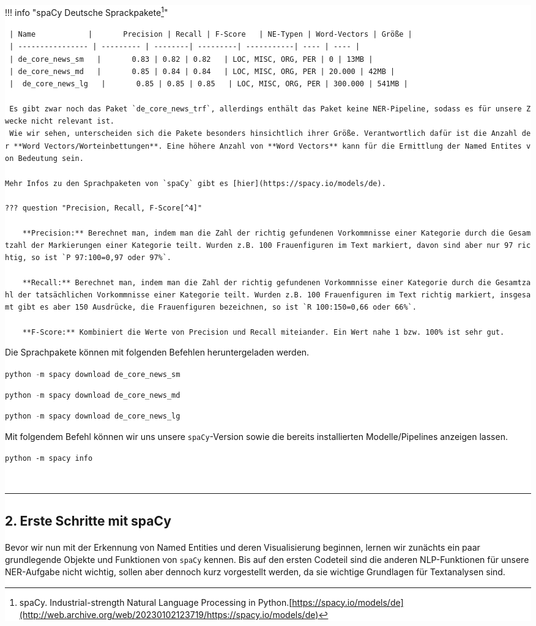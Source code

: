 !!! info "spaCy Deutsche Sprackpakete[^3]"

     | Name            |       Precision | Recall | F-Score   | NE-Typen | Word-Vectors | Größe |
     | ---------------- | --------- | --------| ---------| -----------| ---- | ---- |
     | de_core_news_sm   |       0.83 | 0.82 | 0.82   | LOC, MISC, ORG, PER | 0 | 13MB |
     | de_core_news_md   |       0.85 | 0.84 | 0.84   | LOC, MISC, ORG, PER | 20.000 | 42MB |
     |  de_core_news_lg   |       0.85 | 0.85 | 0.85   | LOC, MISC, ORG, PER | 300.000 | 541MB |
 
     Es gibt zwar noch das Paket `de_core_news_trf`, allerdings enthält das Paket keine NER-Pipeline, sodass es für unsere Zwecke nicht relevant ist. 
     Wie wir sehen, unterscheiden sich die Pakete besonders hinsichtlich ihrer Größe. Verantwortlich dafür ist die Anzahl der **Word Vectors/Worteinbettungen**. Eine höhere Anzahl von **Word Vectors** kann für die Ermittlung der Named Entites von Bedeutung sein. 

    Mehr Infos zu den Sprachpaketen von `spaCy` gibt es [hier](https://spacy.io/models/de).

    ??? question "Precision, Recall, F-Score[^4]"

        **Precision:** Berechnet man, indem man die Zahl der richtig gefundenen Vorkommnisse einer Kategorie durch die Gesamtzahl der Markierungen einer Kategorie teilt​. Wurden z.B. 100 Frauenfiguren im Text markiert, davon sind aber nur 97 richtig, so ist `P 97:100=0,97 oder 97%`.

        **Recall:** Berechnet man, indem man die Zahl der richtig gefundenen Vorkommnisse einer Kategorie durch die Gesamtzahl der tatsächlichen Vorkommnisse einer Kategorie teilt. Wurden z.B. 100 Frauenfiguren im Text richtig markiert, insgesamt gibt es aber 150 Ausdrücke, die Frauenfiguren bezeichnen, so ist `R 100:150=0,66 oder 66%`.

        **F-Score:** Kombiniert die Werte von Precision und Recall miteiander. Ein Wert nahe 1 bzw. 100% ist sehr gut.

Die Sprachpakete können mit folgenden Befehlen heruntergeladen werden.

``` py
python -m spacy download de_core_news_sm
```
``` py
python -m spacy download de_core_news_md
```
``` py
python -m spacy download de_core_news_lg
```

Mit folgendem Befehl können wir uns unsere `spaCy`-Version sowie die bereits installierten Modelle/Pipelines anzeigen lassen.

    python -m spacy info


<br>

---

##
## **2. Erste Schritte mit spaCy**

Bevor wir nun mit der Erkennung von Named Entities und deren Visualisierung beginnen, lernen wir zunächts ein paar grundlegende Objekte und Funktionen von `spaCy` kennen. Bis auf den ersten Codeteil sind die anderen NLP-Funktionen für unsere NER-Aufgabe nicht wichtig, sollen aber dennoch kurz vorgestellt werden, da sie wichtige Grundlagen für Textanalysen sind.


[^1]: spaCy. Industrial-strength Natural Language Processing in Python. [https://spacy.io/](http://web.archive.org/web/20230102123431/https://spacy.io)
[^2]: spaCy. Industrial-strength Natural Language Processing in Python. [https://spacy.io/usage](http://web.archive.org/web/20230102123639/https://spacy.io/usage)
[^3]: spaCy. Industrial-strength Natural Language Processing in Python.[https://spacy.io/models/de](http://web.archive.org/web/20230102123719/https://spacy.io/models/de)
[^4]: Schumacher, M. K. (2020). Named Entity Recognition und Reverse Engineering. Lebe lieber literarisch. [https://lebelieberliterarisch.de/
[^7]: datasolut GmbH. (2021). Was sind Trainingsdaten im Machine Learning? datasolut Wiki. [https://datasolut.com/wiki/trainingsdaten-und-testdaten-machine-learning/](http://web.archive.org/web/20230102124244/https://datasolut.com/wiki/trainingsdaten-und-testdaten-machine-learning/)